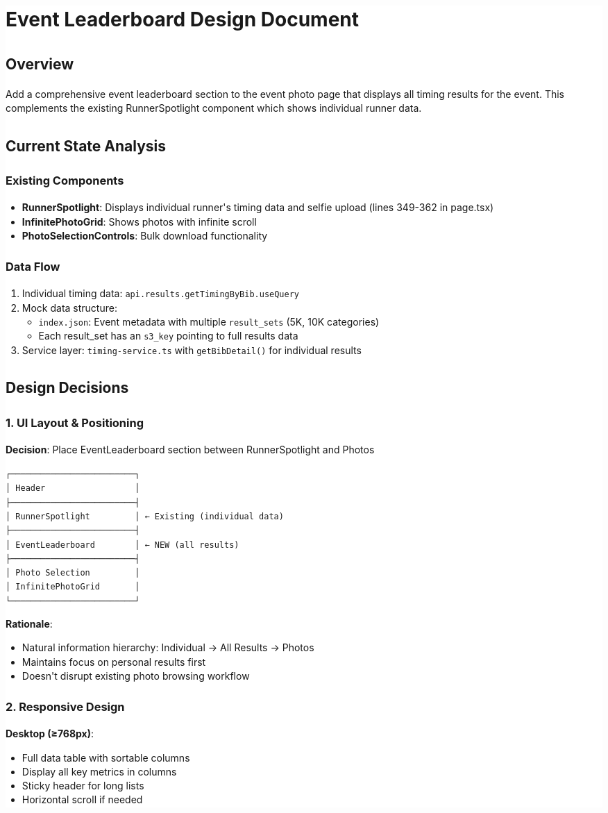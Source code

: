 # Event Leaderboard Design Document

## Overview
Add a comprehensive event leaderboard section to the event photo page that displays all timing results for the event. This complements the existing RunnerSpotlight component which shows individual runner data.

## Current State Analysis

### Existing Components
- **RunnerSpotlight**: Displays individual runner's timing data and selfie upload (lines 349-362 in page.tsx)
- **InfinitePhotoGrid**: Shows photos with infinite scroll
- **PhotoSelectionControls**: Bulk download functionality

### Data Flow
1. Individual timing data: `api.results.getTimingByBib.useQuery`
2. Mock data structure:
   - `index.json`: Event metadata with multiple `result_sets` (5K, 10K categories)
   - Each result_set has an `s3_key` pointing to full results data
3. Service layer: `timing-service.ts` with `getBibDetail()` for individual results

## Design Decisions

### 1. UI Layout & Positioning
**Decision**: Place EventLeaderboard section between RunnerSpotlight and Photos
```
┌─────────────────────────┐
│ Header                  │
├─────────────────────────┤
│ RunnerSpotlight         │ ← Existing (individual data)
├─────────────────────────┤
│ EventLeaderboard        │ ← NEW (all results)
├─────────────────────────┤
│ Photo Selection         │
│ InfinitePhotoGrid       │
└─────────────────────────┘
```

**Rationale**:
- Natural information hierarchy: Individual → All Results → Photos
- Maintains focus on personal results first
- Doesn't disrupt existing photo browsing workflow

### 2. Responsive Design
**Desktop (≥768px)**:
- Full data table with sortable columns
- Display all key metrics in columns
- Sticky header for long lists
- Horizontal scroll if needed
